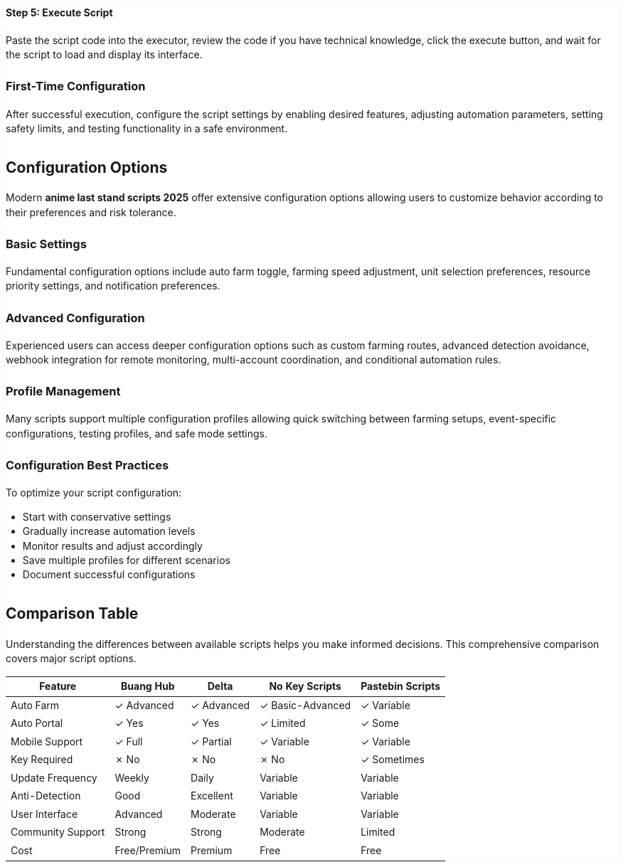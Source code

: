 #### Step 5: Execute Script

Paste the script code into the executor, review the code if you have technical knowledge, click the execute button, and wait for the script to load and display its interface.

### First-Time Configuration

After successful execution, configure the script settings by enabling desired features, adjusting automation parameters, setting safety limits, and testing functionality in a safe environment.

## Configuration Options

Modern **anime last stand scripts 2025** offer extensive configuration options allowing users to customize behavior according to their preferences and risk tolerance.

### Basic Settings

Fundamental configuration options include auto farm toggle, farming speed adjustment, unit selection preferences, resource priority settings, and notification preferences.

### Advanced Configuration

Experienced users can access deeper configuration options such as custom farming routes, advanced detection avoidance, webhook integration for remote monitoring, multi-account coordination, and conditional automation rules.

### Profile Management

Many scripts support multiple configuration profiles allowing quick switching between farming setups, event-specific configurations, testing profiles, and safe mode settings.

### Configuration Best Practices

To optimize your script configuration:

- Start with conservative settings
- Gradually increase automation levels
- Monitor results and adjust accordingly
- Save multiple profiles for different scenarios
- Document successful configurations

## Comparison Table

Understanding the differences between available scripts helps you make informed decisions. This comprehensive comparison covers major script options.

| Feature | Buang Hub | Delta | No Key Scripts | Pastebin Scripts |
|---------|-----------|-------|----------------|------------------|
| Auto Farm | ✓ Advanced | ✓ Advanced | ✓ Basic-Advanced | ✓ Variable |
| Auto Portal | ✓ Yes | ✓ Yes | ✓ Limited | ✓ Some |
| Mobile Support | ✓ Full | ✓ Partial | ✓ Variable | ✓ Variable |
| Key Required | ✗ No | ✗ No | ✗ No | ✓ Sometimes |
| Update Frequency | Weekly | Daily | Variable | Variable |
| Anti-Detection | Good | Excellent | Variable | Variable |
| User Interface | Advanced | Moderate | Variable | Variable |
| Community Support | Strong | Strong | Moderate | Limited |
| Cost | Free/Premium | Premium | Free | Free |

